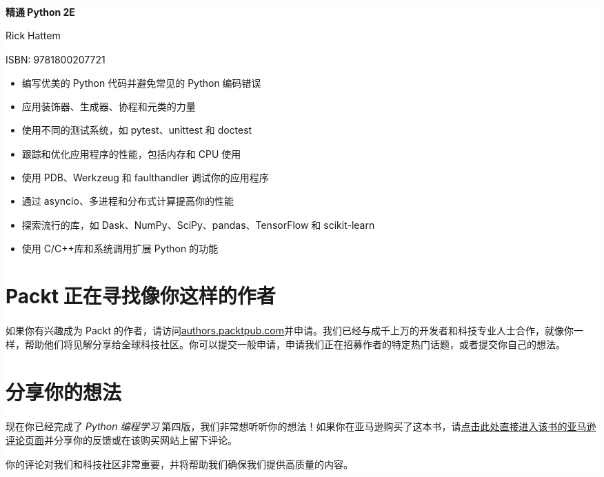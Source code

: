 **精通 Python 2E**

Rick Hattem

ISBN: 9781800207721

+   编写优美的 Python 代码并避免常见的 Python 编码错误

+   应用装饰器、生成器、协程和元类的力量

+   使用不同的测试系统，如 pytest、unittest 和 doctest

+   跟踪和优化应用程序的性能，包括内存和 CPU 使用

+   使用 PDB、Werkzeug 和 faulthandler 调试你的应用程序

+   通过 asyncio、多进程和分布式计算提高你的性能

+   探索流行的库，如 Dask、NumPy、SciPy、pandas、TensorFlow 和 scikit-learn

+   使用 C/C++库和系统调用扩展 Python 的功能

# Packt 正在寻找像你这样的作者

如果你有兴趣成为 Packt 的作者，请访问[authors.packtpub.com](http://authors.packtpub.com)并申请。我们已经与成千上万的开发者和科技专业人士合作，就像你一样，帮助他们将见解分享给全球科技社区。你可以提交一般申请，申请我们正在招募作者的特定热门话题，或者提交你自己的想法。

# 分享你的想法

现在你已经完成了 *Python 编程学习* 第四版，我们非常想听听你的想法！如果你在亚马逊购买了这本书，请[点击此处直接进入该书的亚马逊评论页面](https://packt.link/r/1835882951)并分享你的反馈或在该购买网站上留下评论。

你的评论对我们和科技社区非常重要，并将帮助我们确保我们提供高质量的内容。
